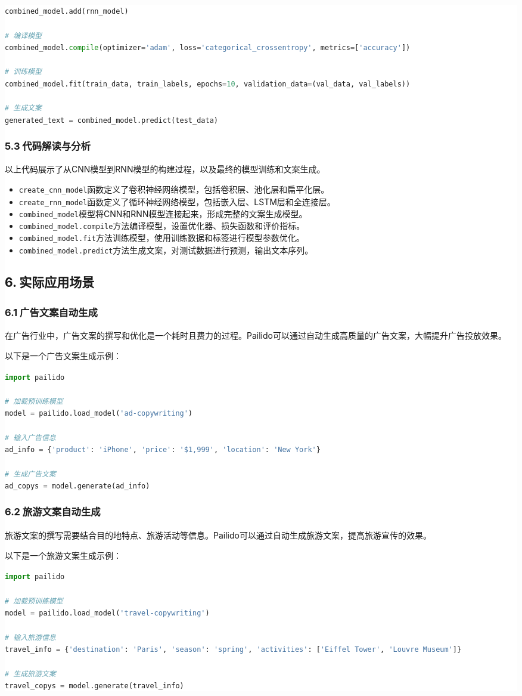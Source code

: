 ```python
combined_model.add(rnn_model)

# 编译模型
combined_model.compile(optimizer='adam', loss='categorical_crossentropy', metrics=['accuracy'])

# 训练模型
combined_model.fit(train_data, train_labels, epochs=10, validation_data=(val_data, val_labels))

# 生成文案
generated_text = combined_model.predict(test_data)
```

### 5.3 代码解读与分析

以上代码展示了从CNN模型到RNN模型的构建过程，以及最终的模型训练和文案生成。

- `create_cnn_model`函数定义了卷积神经网络模型，包括卷积层、池化层和扁平化层。
- `create_rnn_model`函数定义了循环神经网络模型，包括嵌入层、LSTM层和全连接层。
- `combined_model`模型将CNN和RNN模型连接起来，形成完整的文案生成模型。
- `combined_model.compile`方法编译模型，设置优化器、损失函数和评价指标。
- `combined_model.fit`方法训练模型，使用训练数据和标签进行模型参数优化。
- `combined_model.predict`方法生成文案，对测试数据进行预测，输出文本序列。

## 6. 实际应用场景

### 6.1 广告文案自动生成

在广告行业中，广告文案的撰写和优化是一个耗时且费力的过程。Pailido可以通过自动生成高质量的广告文案，大幅提升广告投放效果。

以下是一个广告文案生成示例：

```python
import pailido

# 加载预训练模型
model = pailido.load_model('ad-copywriting')

# 输入广告信息
ad_info = {'product': 'iPhone', 'price': '$1,999', 'location': 'New York'}

# 生成广告文案
ad_copys = model.generate(ad_info)
```

### 6.2 旅游文案自动生成

旅游文案的撰写需要结合目的地特点、旅游活动等信息。Pailido可以通过自动生成旅游文案，提高旅游宣传的效果。

以下是一个旅游文案生成示例：

```python
import pailido

# 加载预训练模型
model = pailido.load_model('travel-copywriting')

# 输入旅游信息
travel_info = {'destination': 'Paris', 'season': 'spring', 'activities': ['Eiffel Tower', 'Louvre Museum']}

# 生成旅游文案
travel_copys = model.generate(travel_info)
```
